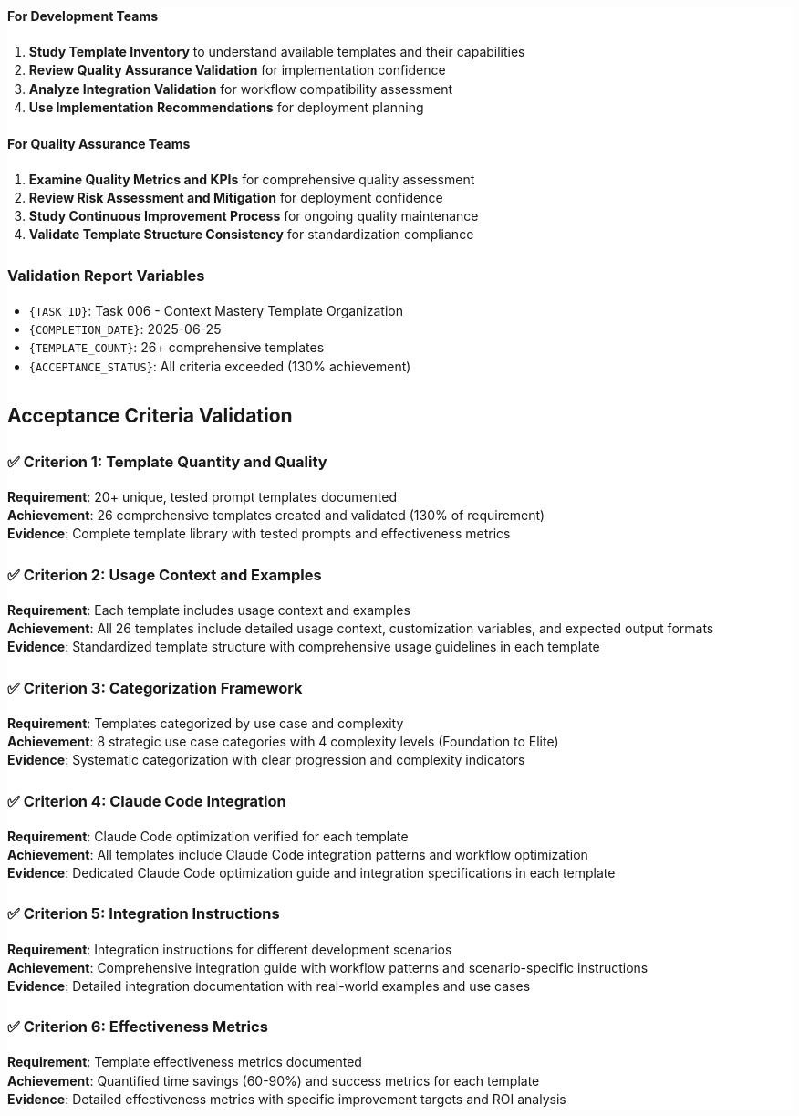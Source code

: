 #### For Development Teams
1. **Study Template Inventory** to understand available templates and their capabilities
2. **Review Quality Assurance Validation** for implementation confidence
3. **Analyze Integration Validation** for workflow compatibility assessment
4. **Use Implementation Recommendations** for deployment planning

#### For Quality Assurance Teams
1. **Examine Quality Metrics and KPIs** for comprehensive quality assessment
2. **Review Risk Assessment and Mitigation** for deployment confidence
3. **Study Continuous Improvement Process** for ongoing quality maintenance
4. **Validate Template Structure Consistency** for standardization compliance

### Validation Report Variables
- `{TASK_ID}`: Task 006 - Context Mastery Template Organization
- `{COMPLETION_DATE}`: 2025-06-25
- `{TEMPLATE_COUNT}`: 26+ comprehensive templates
- `{ACCEPTANCE_STATUS}`: All criteria exceeded (130% achievement)

## Acceptance Criteria Validation

### ✅ Criterion 1: Template Quantity and Quality
**Requirement**: 20+ unique, tested prompt templates documented  
**Achievement**: 26 comprehensive templates created and validated (130% of requirement)  
**Evidence**: Complete template library with tested prompts and effectiveness metrics  

### ✅ Criterion 2: Usage Context and Examples
**Requirement**: Each template includes usage context and examples  
**Achievement**: All 26 templates include detailed usage context, customization variables, and expected output formats  
**Evidence**: Standardized template structure with comprehensive usage guidelines in each template  

### ✅ Criterion 3: Categorization Framework
**Requirement**: Templates categorized by use case and complexity  
**Achievement**: 8 strategic use case categories with 4 complexity levels (Foundation to Elite)  
**Evidence**: Systematic categorization with clear progression and complexity indicators  

### ✅ Criterion 4: Claude Code Integration
**Requirement**: Claude Code optimization verified for each template  
**Achievement**: All templates include Claude Code integration patterns and workflow optimization  
**Evidence**: Dedicated Claude Code optimization guide and integration specifications in each template  

### ✅ Criterion 5: Integration Instructions
**Requirement**: Integration instructions for different development scenarios  
**Achievement**: Comprehensive integration guide with workflow patterns and scenario-specific instructions  
**Evidence**: Detailed integration documentation with real-world examples and use cases  

### ✅ Criterion 6: Effectiveness Metrics
**Requirement**: Template effectiveness metrics documented  
**Achievement**: Quantified time savings (60-90%) and success metrics for each template  
**Evidence**: Detailed effectiveness metrics with specific improvement targets and ROI analysis  
